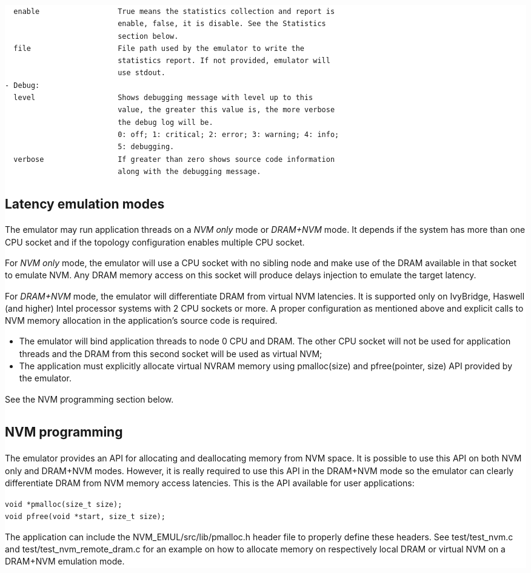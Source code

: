       enable                  True means the statistics collection and report is
                              enable, false, it is disable. See the Statistics
                              section below.
      file                    File path used by the emulator to write the 
                              statistics report. If not provided, emulator will 
                              use stdout.
    - Debug:
      level                   Shows debugging message with level up to this 
                              value, the greater this value is, the more verbose 
                              the debug log will be.
                              0: off; 1: critical; 2: error; 3: warning; 4: info;
                              5: debugging.
      verbose                 If greater than zero shows source code information
                              along with the debugging message.


Latency emulation modes
-----------------------
The emulator may run application threads on a *NVM only* mode or *DRAM+NVM* mode.
It depends if the system has more than one CPU socket and if the topology 
configuration enables multiple CPU socket.

For *NVM only* mode, the emulator will use a CPU socket with no sibling node and
make use of the DRAM available in that socket to emulate NVM. Any DRAM memory 
access on this socket will produce delays injection to emulate the target 
latency.

For *DRAM+NVM* mode, the emulator will differentiate DRAM from virtual NVM 
latencies. It is supported only on IvyBridge, Haswell (and higher) Intel processor 
systems with 2 CPU sockets or more. A proper configuration as mentioned above and 
explicit calls to NVM memory allocation in the application’s source code is required.
- The emulator will bind application threads to node 0 CPU and DRAM. The 
 other CPU socket will not be used for application threads and the DRAM 
from this second socket will be used as virtual NVM;
- The application must explicitly allocate virtual NVRAM memory using 
pmalloc(size) and pfree(pointer, size) API provided by the emulator. 

See the NVM programming section below.


NVM programming
---------------
The emulator provides an API for allocating and deallocating memory from NVM
space. It is possible to use this API on both NVM only and DRAM+NVM modes. 
However, it is really required to use this API in the DRAM+NVM mode so the 
emulator can clearly differentiate DRAM from NVM memory access latencies.
This is the API available for user applications:

    void *pmalloc(size_t size);
    void pfree(void *start, size_t size);

The application can include the NVM_EMUL/src/lib/pmalloc.h header file to
properly define these headers.
See test/test_nvm.c and test/test_nvm_remote_dram.c for an example on how to
allocate memory on respectively local DRAM or virtual NVM on a DRAM+NVM 
emulation mode.
